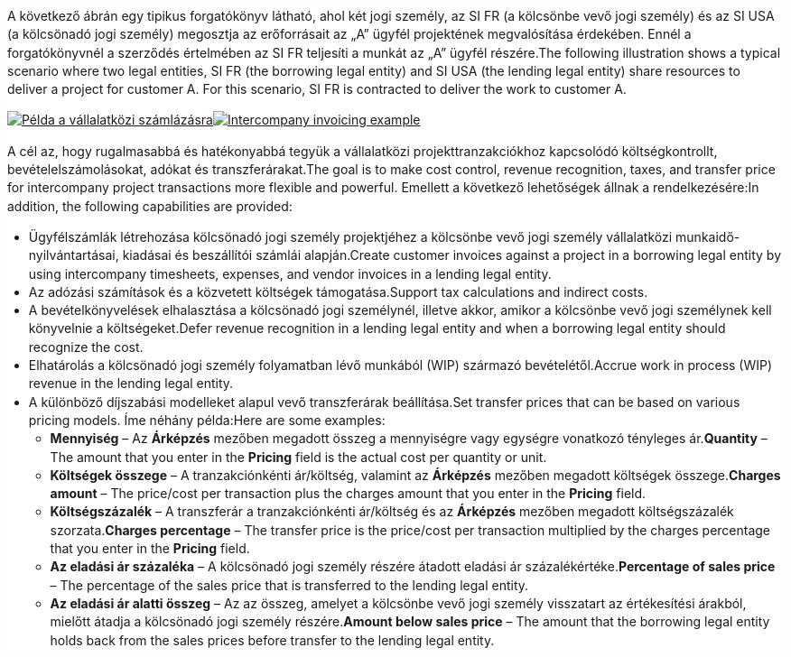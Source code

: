 <span data-ttu-id="29c1a-107">A következő ábrán egy tipikus forgatókönyv látható, ahol két jogi személy, az SI FR (a kölcsönbe vevő jogi személy) és az SI USA (a kölcsönadó jogi személy) megosztja az erőforrásait az „A” ügyfél projektének megvalósítása érdekében. Ennél a forgatókönyvnél a szerződés értelmében az SI FR teljesíti a munkát az „A” ügyfél részére.</span><span class="sxs-lookup"><span data-stu-id="29c1a-107">The following illustration shows a typical scenario where two legal entities, SI FR (the borrowing legal entity) and SI USA (the lending legal entity) share resources to deliver a project for customer A. For this scenario, SI FR is contracted to deliver the work to customer A.</span></span> 

<span data-ttu-id="29c1a-108">[![Példa a vállalatközi számlázásra](./media/interco.invoicing-01.jpg)](./media/interco.invoicing-01.jpg)</span><span class="sxs-lookup"><span data-stu-id="29c1a-108">[![Intercompany invoicing example](./media/interco.invoicing-01.jpg)](./media/interco.invoicing-01.jpg)</span></span> 

<span data-ttu-id="29c1a-109">A cél az, hogy rugalmasabbá és hatékonyabbá tegyük a vállalatközi projekttranzakciókhoz kapcsolódó költségkontrollt, bevételelszámolásokat, adókat és transzferárakat.</span><span class="sxs-lookup"><span data-stu-id="29c1a-109">The goal is to make cost control, revenue recognition, taxes, and transfer price for intercompany project transactions more flexible and powerful.</span></span> <span data-ttu-id="29c1a-110">Emellett a következő lehetőségek állnak a rendelkezésére:</span><span class="sxs-lookup"><span data-stu-id="29c1a-110">In addition, the following capabilities are provided:</span></span>

-   <span data-ttu-id="29c1a-111">Ügyfélszámlák létrehozása kölcsönadó jogi személy projektjéhez a kölcsönbe vevő jogi személy vállalatközi munkaidő-nyilvántartásai, kiadásai és beszállítói számlái alapján.</span><span class="sxs-lookup"><span data-stu-id="29c1a-111">Create customer invoices against a project in a borrowing legal entity by using intercompany timesheets, expenses, and vendor invoices in a lending legal entity.</span></span>
-   <span data-ttu-id="29c1a-112">Az adózási számítások és a közvetett költségek támogatása.</span><span class="sxs-lookup"><span data-stu-id="29c1a-112">Support tax calculations and indirect costs.</span></span>
-   <span data-ttu-id="29c1a-113">A bevételkönyvelések elhalasztása a kölcsönadó jogi személynél, illetve akkor, amikor a kölcsönbe vevő jogi személynek kell könyvelnie a költségeket.</span><span class="sxs-lookup"><span data-stu-id="29c1a-113">Defer revenue recognition in a lending legal entity and when a borrowing legal entity should recognize the cost.</span></span>
-   <span data-ttu-id="29c1a-114">Elhatárolás a kölcsönadó jogi személy folyamatban lévő munkából (WIP) származó bevételétől.</span><span class="sxs-lookup"><span data-stu-id="29c1a-114">Accrue work in process (WIP) revenue in the lending legal entity.</span></span>
-   <span data-ttu-id="29c1a-115">A különböző díjszabási modelleket alapul vevő transzferárak beállítása.</span><span class="sxs-lookup"><span data-stu-id="29c1a-115">Set transfer prices that can be based on various pricing models.</span></span> <span data-ttu-id="29c1a-116">Íme néhány példa:</span><span class="sxs-lookup"><span data-stu-id="29c1a-116">Here are some examples:</span></span>
    -   <span data-ttu-id="29c1a-117">**Mennyiség** – Az **Árképzés** mezőben megadott összeg a mennyiségre vagy egységre vonatkozó tényleges ár.</span><span class="sxs-lookup"><span data-stu-id="29c1a-117">**Quantity** – The amount that you enter in the **Pricing** field is the actual cost per quantity or unit.</span></span>
    -   <span data-ttu-id="29c1a-118">**Költségek összege** – A tranzakciónkénti ár/költség, valamint az **Árképzés** mezőben megadott költségek összege.</span><span class="sxs-lookup"><span data-stu-id="29c1a-118">**Charges amount** – The price/cost per transaction plus the charges amount that you enter in the **Pricing** field.</span></span>
    -   <span data-ttu-id="29c1a-119">**Költségszázalék** – A transzferár a tranzakciónkénti ár/költség és az **Árképzés** mezőben megadott költségszázalék szorzata.</span><span class="sxs-lookup"><span data-stu-id="29c1a-119">**Charges percentage** – The transfer price is the price/cost per transaction multiplied by the charges percentage that you enter in the **Pricing** field.</span></span>
    -   <span data-ttu-id="29c1a-120">**Az eladási ár százaléka** – A kölcsönadó jogi személy részére átadott eladási ár százalékértéke.</span><span class="sxs-lookup"><span data-stu-id="29c1a-120">**Percentage of sales price** – The percentage of the sales price that is transferred to the lending legal entity.</span></span>
    -   <span data-ttu-id="29c1a-121">**Az eladási ár alatti összeg** – Az az összeg, amelyet a kölcsönbe vevő jogi személy visszatart az értékesítési árakból, mielőtt átadja a kölcsönadó jogi személy részére.</span><span class="sxs-lookup"><span data-stu-id="29c1a-121">**Amount below sales price** – The amount that the borrowing legal entity holds back from the sales prices before transfer to the lending legal entity.</span></span>